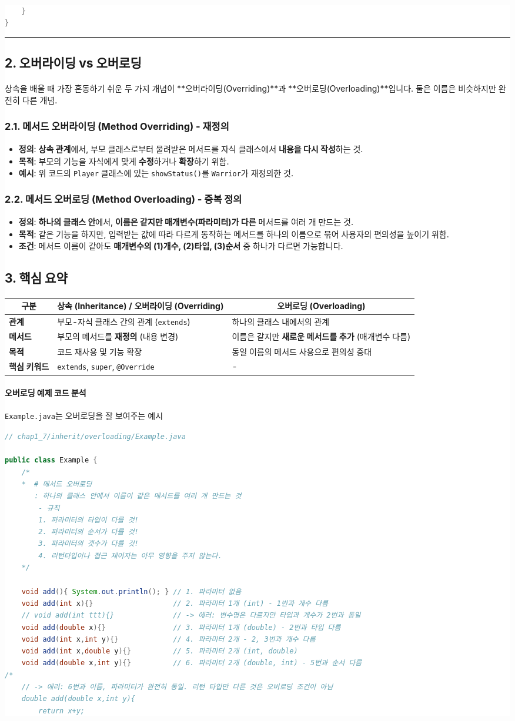 ```java
    }
}

```

---

## 2. 오버라이딩 vs 오버로딩

상속을 배울 때 가장 혼동하기 쉬운 두 가지 개념이 **오버라이딩(Overriding)**과 **오버로딩(Overloading)**입니다. 둘은 이름은 비슷하지만 완전히 다른 개념.

### 2.1. 메서드 오버라이딩 (Method Overriding) - 재정의

-   **정의**: **상속 관계**에서, 부모 클래스로부터 물려받은 메서드를 자식 클래스에서 **내용을 다시 작성**하는 것.
-   **목적**: 부모의 기능을 자식에게 맞게 **수정**하거나 **확장**하기 위함.
-   **예시**: 위 코드의 `Player` 클래스에 있는 `showStatus()`를 `Warrior`가 재정의한 것.

### 2.2. 메서드 오버로딩 (Method Overloading) - 중복 정의

-   **정의**: **하나의 클래스 안**에서, **이름은 같지만 매개변수(파라미터)가 다른** 메서드를 여러 개 만드는 것.
-   **목적**: 같은 기능을 하지만, 입력받는 값에 따라 다르게 동작하는 메서드를 하나의 이름으로 묶어 사용자의 편의성을 높이기 위함.
-   **조건**: 메서드 이름이 같아도 **매개변수의 (1)개수, (2)타입, (3)순서** 중 하나가 다르면 가능합니다.

  ## 3. 핵심 요약

| 구분         | **상속 (Inheritance) / 오버라이딩 (Overriding)**         | **오버로딩 (Overloading)**                             |
| ------------ | -------------------------------------------------------- | ------------------------------------------------------ |
| **관계**     | 부모-자식 클래스 간의 관계 (`extends`)                   | 하나의 클래스 내에서의 관계                            |
| **메서드**   | 부모의 메서드를 **재정의** (내용 변경)                   | 이름은 같지만 **새로운 메서드를 추가** (매개변수 다름) |
| **목적**     | 코드 재사용 및 기능 확장                                 | 동일 이름의 메서드 사용으로 편의성 증대                |
| **핵심 키워드** | `extends`, `super`, `@Override`                          | -                                                      |

#### 오버로딩 예제 코드 분석

 `Example.java`는 오버로딩을 잘 보여주는 예시

```java
// chap1_7/inherit/overloading/Example.java

public class Example {
    /*
    *  # 메서드 오버로딩
       : 하나의 클래스 안에서 이름이 같은 메서드를 여러 개 만드는 것
        - 규칙
        1. 파라미터의 타입이 다를 것!
        2. 파라미터의 순서가 다를 것!
        3. 파라미터의 갯수가 다를 것!
        4. 리턴타입이나 접근 제어자는 아무 영향을 주지 않는다.
    */

    void add(){ System.out.println(); } // 1. 파라미터 없음
    void add(int x){}                   // 2. 파라미터 1개 (int) - 1번과 개수 다름
    // void add(int ttt){}              // -> 에러: 변수명은 다르지만 타입과 개수가 2번과 동일
    void add(double x){}                // 3. 파라미터 1개 (double) - 2번과 타입 다름
    void add(int x,int y){}             // 4. 파라미터 2개 - 2, 3번과 개수 다름
    void add(int x,double y){}          // 5. 파라미터 2개 (int, double)
    void add(double x,int y){}          // 6. 파라미터 2개 (double, int) - 5번과 순서 다름
/*
    // -> 에러: 6번과 이름, 파라미터가 완전히 동일. 리턴 타입만 다른 것은 오버로딩 조건이 아님
    double add(double x,int y){
        return x+y;
```